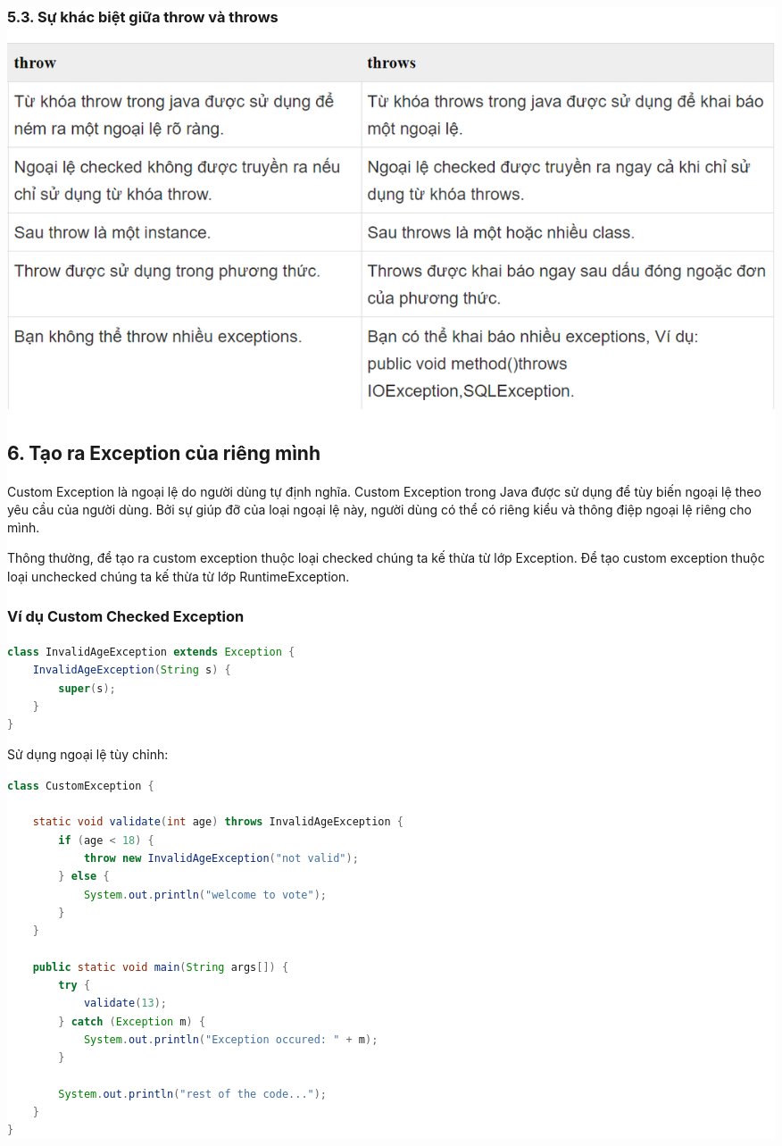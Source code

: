 ### 5.3. Sự khác biệt giữa throw và throws
![img_7.png](img_7.png)

## 6. Tạo ra Exception của riêng mình
Custom Exception là ngoại lệ do người dùng tự định nghĩa. Custom Exception trong Java được sử dụng để tùy biến ngoại lệ theo yêu cầu của người dùng. Bởi sự giúp đỡ của loại ngoại lệ này, người dùng có thể có riêng kiểu và thông điệp ngoại lệ riêng cho mình.

Thông thường, để tạo ra custom exception thuộc loại checked chúng ta kế thừa từ lớp Exception. Để tạo custom exception thuộc loại unchecked chúng ta kế thừa từ lớp RuntimeException.

### Ví dụ Custom Checked Exception
```java
class InvalidAgeException extends Exception {
    InvalidAgeException(String s) {
        super(s);
    }
}
```
Sử dụng ngoại lệ tùy chỉnh:
```java
class CustomException {
 
    static void validate(int age) throws InvalidAgeException {
        if (age < 18) {
            throw new InvalidAgeException("not valid");
        } else {
            System.out.println("welcome to vote");
        }
    }
 
    public static void main(String args[]) {
        try {
            validate(13);
        } catch (Exception m) {
            System.out.println("Exception occured: " + m);
        }
 
        System.out.println("rest of the code...");
    }
}
```